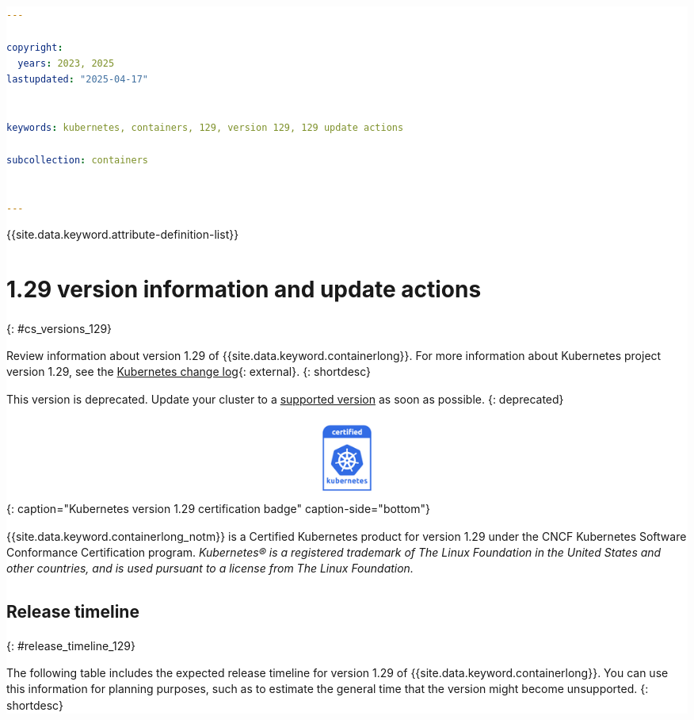 ```yaml
---

copyright: 
  years: 2023, 2025
lastupdated: "2025-04-17"


keywords: kubernetes, containers, 129, version 129, 129 update actions

subcollection: containers


---
```


{{site.data.keyword.attribute-definition-list}}



# 1.29 version information and update actions
{: #cs_versions_129}


Review information about version 1.29 of {{site.data.keyword.containerlong}}. For more information about Kubernetes project version 1.29, see the [Kubernetes change log](https://kubernetes.io/releases/notes/.){: external}.
{: shortdesc}



This version is deprecated. Update your cluster to a [supported version](/docs/containers?topic=containers-cs_versions) as soon as possible.
{: deprecated}



![This badge indicates Kubernetes version 1.29 certification for {{site.data.keyword.containerlong_notm}}](images/certified-kubernetes-color.svg){: caption="Kubernetes version 1.29 certification badge" caption-side="bottom"} 

{{site.data.keyword.containerlong_notm}} is a Certified Kubernetes product for version 1.29 under the CNCF Kubernetes Software Conformance Certification program. _Kubernetes® is a registered trademark of The Linux Foundation in the United States and other countries, and is used pursuant to a license from The Linux Foundation._




## Release timeline 
{: #release_timeline_129}

The following table includes the expected release timeline for version 1.29 of {{site.data.keyword.containerlong}}. You can use this information for planning purposes, such as to estimate the general time that the version might become unsupported. 
{: shortdesc}
